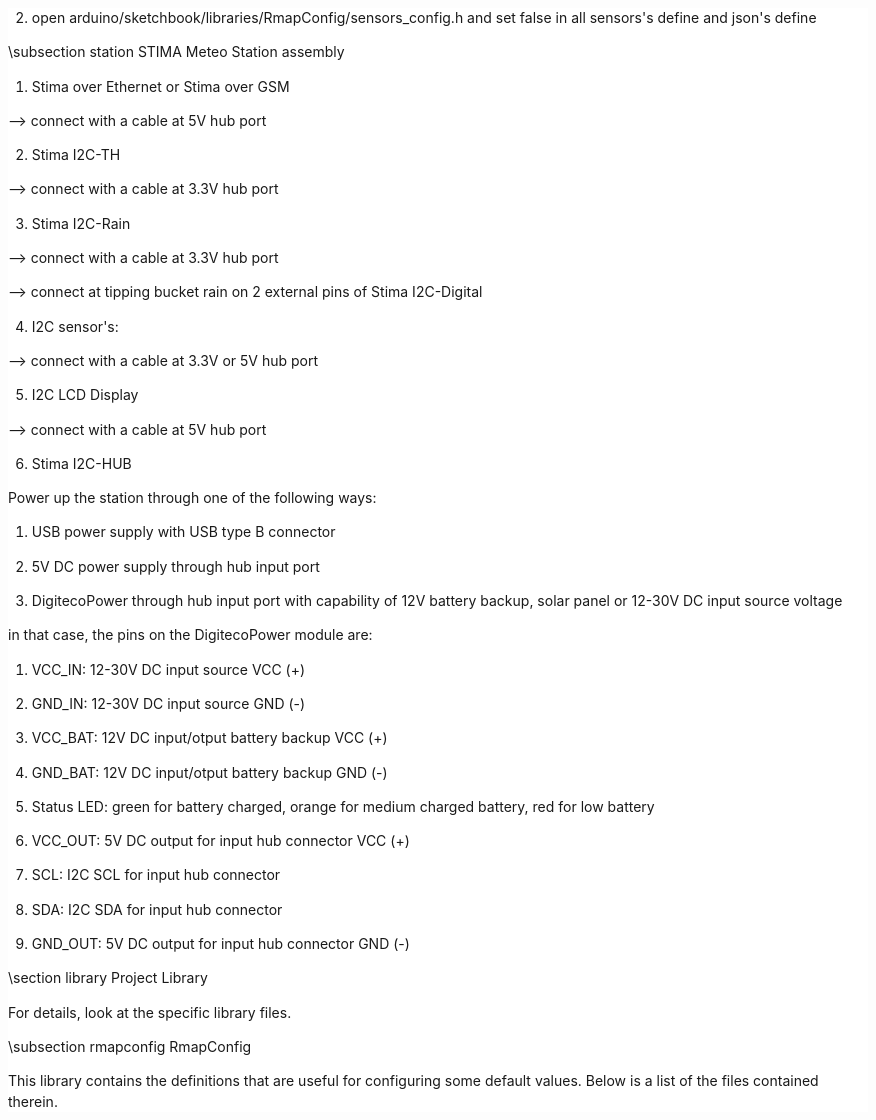 2) open arduino/sketchbook/libraries/RmapConfig/sensors_config.h and set false
in all sensors's define and json's define

\subsection station STIMA Meteo Station assembly

1) Stima over Ethernet or Stima over GSM

--> connect with a cable at 5V hub port

2) Stima I2C-TH

--> connect with a cable at 3.3V hub port

3) Stima I2C-Rain

--> connect with a cable at 3.3V hub port

--> connect at tipping bucket rain on 2 external pins of Stima I2C-Digital

4) I2C sensor's:

--> connect with a cable at 3.3V or 5V hub port

5) I2C LCD Display

--> connect with a cable at 5V hub port

6) Stima I2C-HUB

Power up the station through one of the following ways:

1) USB power supply with USB type B connector

2) 5V DC power supply through hub input port

3) DigitecoPower through hub input port with capability of 12V battery backup, solar panel or 12-30V DC input source voltage

in that case, the pins on the DigitecoPower module are:

1) VCC_IN: 12-30V DC input source VCC (+)

2) GND_IN: 12-30V DC input source GND (-)

3) VCC_BAT: 12V DC input/otput battery backup VCC (+)

4) GND_BAT: 12V DC input/otput battery backup GND (-)

5) Status LED: green for battery charged, orange for medium charged battery, red for low battery

6) VCC_OUT: 5V DC output for input hub connector VCC (+)

7) SCL: I2C SCL for input hub connector

8) SDA: I2C SDA for input hub connector

9) GND_OUT: 5V DC output for input hub connector GND (-)

\section library Project Library

For details, look at the specific library files.

\subsection rmapconfig RmapConfig

This library contains the definitions that are useful for configuring some default values.
Below is a list of the files contained therein.
